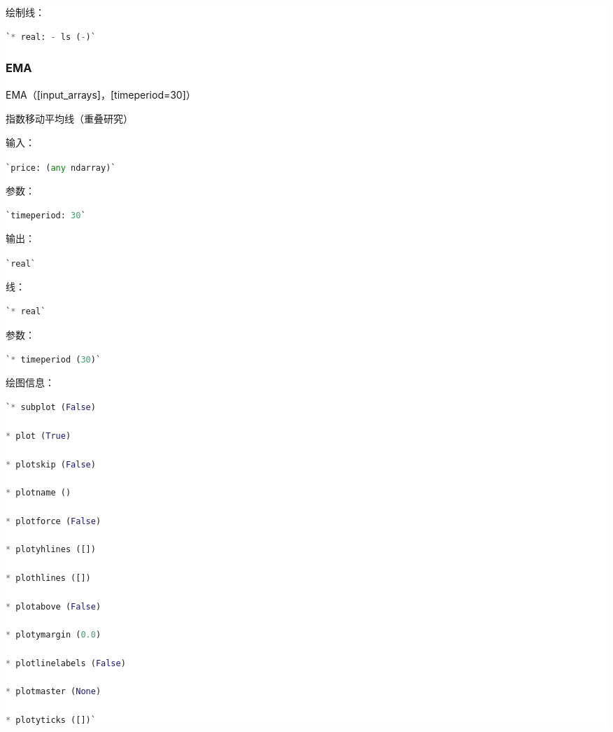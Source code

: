 绘制线：

```py
`* real: - ls (-)` 
```

### EMA

EMA（[input_arrays]，[timeperiod=30]）

指数移动平均线（重叠研究）

输入：

```py
`price: (any ndarray)` 
```

参数：

```py
`timeperiod: 30` 
```

输出：

```py
`real` 
```

线：

```py
`* real` 
```

参数：

```py
`* timeperiod (30)` 
```

绘图信息：

```py
`* subplot (False)

* plot (True)

* plotskip (False)

* plotname ()

* plotforce (False)

* plotyhlines ([])

* plothlines ([])

* plotabove (False)

* plotymargin (0.0)

* plotlinelabels (False)

* plotmaster (None)

* plotyticks ([])` 
```
